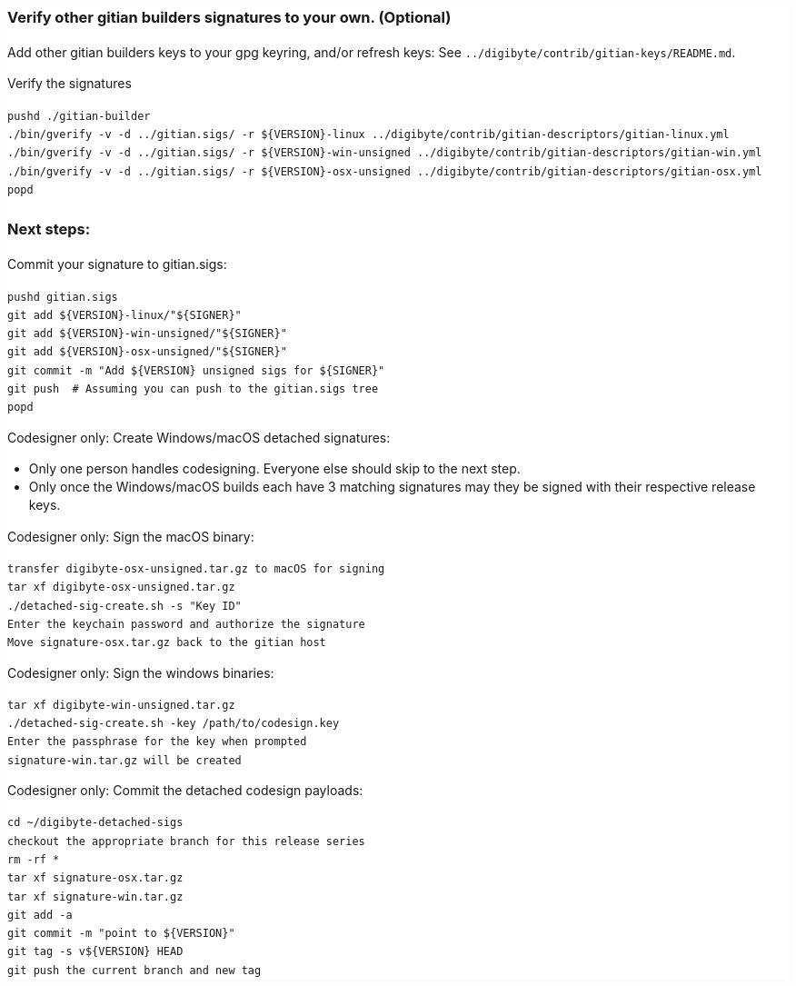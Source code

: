### Verify other gitian builders signatures to your own. (Optional)

Add other gitian builders keys to your gpg keyring, and/or refresh keys: See `../digibyte/contrib/gitian-keys/README.md`.

Verify the signatures

    pushd ./gitian-builder
    ./bin/gverify -v -d ../gitian.sigs/ -r ${VERSION}-linux ../digibyte/contrib/gitian-descriptors/gitian-linux.yml
    ./bin/gverify -v -d ../gitian.sigs/ -r ${VERSION}-win-unsigned ../digibyte/contrib/gitian-descriptors/gitian-win.yml
    ./bin/gverify -v -d ../gitian.sigs/ -r ${VERSION}-osx-unsigned ../digibyte/contrib/gitian-descriptors/gitian-osx.yml
    popd

### Next steps:

Commit your signature to gitian.sigs:

    pushd gitian.sigs
    git add ${VERSION}-linux/"${SIGNER}"
    git add ${VERSION}-win-unsigned/"${SIGNER}"
    git add ${VERSION}-osx-unsigned/"${SIGNER}"
    git commit -m "Add ${VERSION} unsigned sigs for ${SIGNER}"
    git push  # Assuming you can push to the gitian.sigs tree
    popd

Codesigner only: Create Windows/macOS detached signatures:
- Only one person handles codesigning. Everyone else should skip to the next step.
- Only once the Windows/macOS builds each have 3 matching signatures may they be signed with their respective release keys.

Codesigner only: Sign the macOS binary:

    transfer digibyte-osx-unsigned.tar.gz to macOS for signing
    tar xf digibyte-osx-unsigned.tar.gz
    ./detached-sig-create.sh -s "Key ID"
    Enter the keychain password and authorize the signature
    Move signature-osx.tar.gz back to the gitian host

Codesigner only: Sign the windows binaries:

    tar xf digibyte-win-unsigned.tar.gz
    ./detached-sig-create.sh -key /path/to/codesign.key
    Enter the passphrase for the key when prompted
    signature-win.tar.gz will be created

Codesigner only: Commit the detached codesign payloads:

    cd ~/digibyte-detached-sigs
    checkout the appropriate branch for this release series
    rm -rf *
    tar xf signature-osx.tar.gz
    tar xf signature-win.tar.gz
    git add -a
    git commit -m "point to ${VERSION}"
    git tag -s v${VERSION} HEAD
    git push the current branch and new tag
